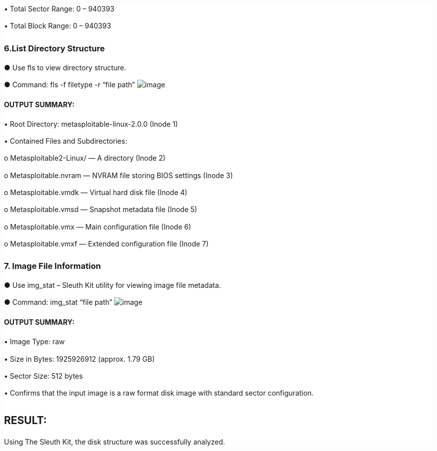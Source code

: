  •	Total Sector Range: 0 – 940393
  
  •	Total Block Range: 0 – 940393

### 6.List Directory Structure

  ●	Use fls to view directory structure.
  
  ●	Command:  fls -f filetype -r  “file path”
![image](https://github.com/user-attachments/assets/e19825cf-91c6-49d3-968c-1a0d29efa9be)



  #### OUTPUT SUMMARY:
  
  •	Root Directory: metasploitable-linux-2.0.0 (Inode 1)
  
  •	Contained Files and Subdirectories:
  
  o	Metasploitable2-Linux/ — A directory (Inode 2)
  
  o	Metasploitable.nvram — NVRAM file storing BIOS settings (Inode 3)
  
  o	Metasploitable.vmdk — Virtual hard disk file (Inode 4)
  
  o	Metasploitable.vmsd — Snapshot metadata file (Inode 5)
  
  o	Metasploitable.vmx — Main configuration file (Inode 6)
  
  o	Metasploitable.vmxf — Extended configuration file (Inode 7)

### 7. Image File Information

  ●	Use img_stat – Sleuth Kit utility for viewing image file metadata.
  
  ●	Command:  img_stat  “file path”
![image](https://github.com/user-attachments/assets/da040a59-7bb1-4a19-90b0-8511101d6e8a)


  #### OUTPUT SUMMARY:
  •	Image Type: raw
  
  •	Size in Bytes: 1925926912 (approx. 1.79 GB)
  
  •	Sector Size: 512 bytes
  
  •	Confirms that the input image is a raw format disk image with standard sector configuration.


## RESULT:
Using The Sleuth Kit, the disk structure was successfully analyzed. 
